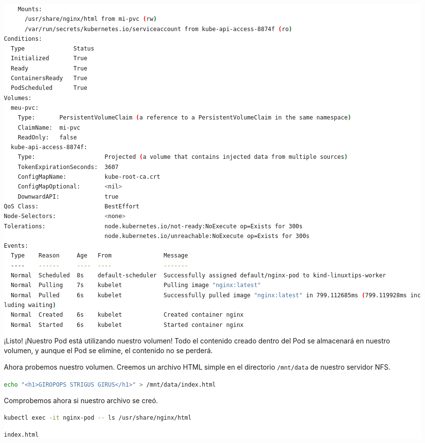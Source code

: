 ```bash
    Mounts:
      /usr/share/nginx/html from mi-pvc (rw)
      /var/run/secrets/kubernetes.io/serviceaccount from kube-api-access-8874f (ro)
Conditions:
  Type              Status
  Initialized       True 
  Ready             True 
  ContainersReady   True 
  PodScheduled      True 
Volumes:
  meu-pvc:
    Type:       PersistentVolumeClaim (a reference to a PersistentVolumeClaim in the same namespace)
    ClaimName:  mi-pvc
    ReadOnly:   false
  kube-api-access-8874f:
    Type:                    Projected (a volume that contains injected data from multiple sources)
    TokenExpirationSeconds:  3607
    ConfigMapName:           kube-root-ca.crt
    ConfigMapOptional:       <nil>
    DownwardAPI:             true
QoS Class:                   BestEffort
Node-Selectors:              <none>
Tolerations:                 node.kubernetes.io/not-ready:NoExecute op=Exists for 300s
                             node.kubernetes.io/unreachable:NoExecute op=Exists for 300s
Events:
  Type    Reason     Age   From               Message
  ----    ------     ----  ----               -------
  Normal  Scheduled  8s    default-scheduler  Successfully assigned default/nginx-pod to kind-linuxtips-worker
  Normal  Pulling    7s    kubelet            Pulling image "nginx:latest"
  Normal  Pulled     6s    kubelet            Successfully pulled image "nginx:latest" in 799.112685ms (799.119928ms including waiting)
  Normal  Created    6s    kubelet            Created container nginx
  Normal  Started    6s    kubelet            Started container nginx
```

¡Listo! ¡Nuestro Pod está utilizando nuestro volumen! Todo el contenido creado dentro del Pod se almacenará en nuestro volumen, y aunque el Pod se elimine, el contenido no se perderá.

Ahora probemos nuestro volumen. Creemos un archivo HTML simple en el directorio `/mnt/data` de nuestro servidor NFS.

```bash
echo "<h1>GIROPOPS STRIGUS GIRUS</h1>" > /mnt/data/index.html
```

Comprobemos ahora si nuestro archivo se creó.

```bash
kubectl exec -it nginx-pod -- ls /usr/share/nginx/html
```

```bash
index.html
```
